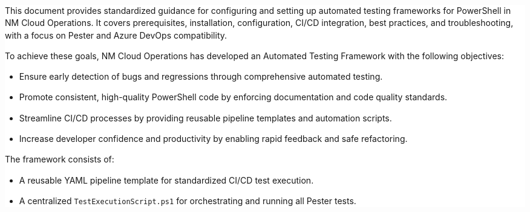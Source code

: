 
 

 

This document provides standardized guidance for configuring and setting up automated testing frameworks for PowerShell in NM Cloud Operations. It covers prerequisites, installation, configuration, CI/CD integration, best practices, and troubleshooting, with a focus on Pester and Azure DevOps compatibility.

 

 

 

To achieve these goals, NM Cloud Operations has developed an Automated Testing Framework with the following objectives:

 

 

 

- Ensure early detection of bugs and regressions through comprehensive automated testing.

 

 

 

- Promote consistent, high-quality PowerShell code by enforcing documentation and code quality standards.

 

 

 

- Streamline CI/CD processes by providing reusable pipeline templates and automation scripts.

 

 

 

- Increase developer confidence and productivity by enabling rapid feedback and safe refactoring.

 

 

 

The framework consists of:

 

 

 

- A reusable YAML pipeline template for standardized CI/CD test execution.

 

 

 

- A centralized `TestExecutionScript.ps1` for orchestrating and running all Pester tests.

 

 

 